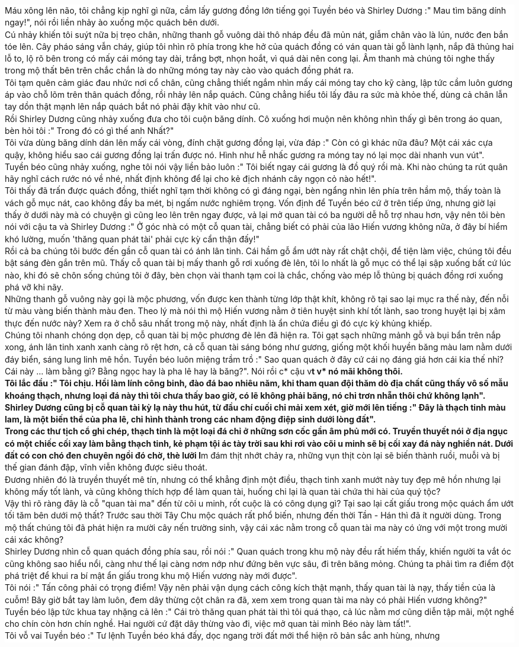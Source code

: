 Máu xông lên não, tôi chẳng kịp nghĩ gì nữa, cầm lấy gương đồng lớn tiếng gọi Tuyền béo và Shirley Dương :" Mau tìm băng dính ngay!", nói rồi liền nhảy ào xuống mộc quách bên dưới.<br>Cú nhảy khiến tôi suýt nữa bị trẹo chân, những thanh gỗ vuông dài thô nháp đều đã mủn nát, giẫm chân vào là lún, nước đen bắn tóe lên. Cây pháo sáng vẫn cháy, giúp tôi nhìn rõ phía trong khe hở của quách đồng có ván quan tài gỗ lành lạnh, nắp đã thủng hai lỗ to, lộ rõ bên trong có mấy cái móng tay dài, trắng bợt, nhọn hoắt, vì quá dài nên cong lại. Âm thanh mà chúng tôi nghe thấy trong mộ thất bên trên chắc chắn là do những móng tay này cào vào quách đồng phát ra.<br>Tôi tạm quên cảm giác đau nhức nơi cổ chân, cũng chẳng thiết ngắm nhìn mấy cái móng tay cho kỹ càng, lập tức cầm luôn gương áp vào chỗ lõm trên thân quách đồng, rồi nhảy lên nắp quách. Cũng chẳng hiểu tôi lấy đâu ra sức mà khỏe thế, dùng cả chân lẫn tay dồn thật mạnh lên nắp quách bắt nó phải đậy khít vào như cũ.<br>Rồi Shirley Dương cũng nhảy xuống đưa cho tôi cuộn băng dính. Cô xuống hơi muộn nên không nhìn thấy gì bên trong áo quan, bèn hỏi tôi :" Trong đó có gì thế anh Nhất?"<br>Tôi vừa dùng băng dính dán lên mấy cái vòng, đính chặt gương đồng lại, vừa đáp :" Còn có gì khác nữa đâu? Một cái xác cựa quậy, không hiểu sao cái gương đồng lại trấn được nó. Hình như hễ nhấc gương ra móng tay nó lại mọc dài nhanh vun vút".<br>Tuyền béo cũng nhảy xuống, nghe tôi nói vậy liền bảo luôn :" Tôi biết ngay cái gương là đồ quý rồi mà. Khi nào chúng ta rút quân hãy nghĩ cách rước nó về nhé, nhất định không để lại cho kẻ địch nhánh cây ngọn cỏ nào hết!".<br>Tôi thấy đã trấn được quách đồng, thiết nghĩ tạm thời không có gì đáng ngại, bèn ngẩng nhìn lên phía trên hầm mộ, thấy toàn là vách gỗ mục nát, cao không đầy ba mét, bị ngấm nước nghiêm trọng. Vốn định để Tuyền béo cứ ở trên tiếp ứng, nhưng giờ lại thấy ở dưới này mà có chuyện gì cũng leo lên trên ngay được, vả lại mở quan tài có ba người dễ hỗ trợ nhau hơn, vậy nên tôi bèn nói với cậu ta và Shirley Dương :" Ở góc nhà có một cỗ quan tài, chẳng biết có phải của lão Hiến vương không nữa, ở đây bí hiểm khó lường, muốn 'thăng quan phát tài' phải cực kỳ cẩn thận đấy!"<br>Rồi cả ba chúng tôi bước đến gần cỗ quan tài có ánh lân tinh. Cái hầm gỗ ẩm ướt này rất chật chội, để tiện làm việc, chúng tôi đều bật sáng đèn gắn trên mũ. Thấy cỗ quan tài bị mấy thanh gỗ rơi xuống đè lên, tôi lo nhất là gỗ mục có thể lại sập xuống bất cứ lúc nào, khi đó sẽ chôn sống chúng tôi ở đây, bèn chọn vài thanh tạm coi là chắc, chống vào mép lỗ thủng bị quách đồng rơi xuống phá vỡ khi nãy.<br>Những thanh gỗ vuông này gọi là mộc phương, vốn được ken thành từng lớp thật khít, không rõ tại sao lại mục ra thế này, đến nỗi từ màu vàng biến thành màu đen. Theo lý mà nói thì mộ Hiến vương nằm ở tiên huyệt sinh khí tốt lành, sao trong huyệt lại bị xâm thực đến nước này? Xem ra ở chỗ sâu nhất trong mộ này, nhất định là ẩn chứa điều gì đó cực kỳ khủng khiếp.<br>Chúng tôi nhanh chóng dọn dẹp, cỗ quan tài bị mộc phương đè lên đã hiện ra. Tôi gạt sạch những mảnh gỗ và bụi bẩn trên nắp xong, ánh lân tinh xanh xanh càng rõ rệt hơn, cả cỗ quan tài sáng bóng như gương, giống một khối huyền băng màu lam nằm dưới đáy biển, sáng lung linh mê hồn. Tuyền béo luôn miệng trầm trồ :" Sao quan quách ở đây cứ cái nọ đáng giá hơn cái kia thế nhỉ? Cái này ... làm bằng gì? Bằng ngọc hay là pha lê hay là băng?". Nói rồi c* cậu v**t v* nó mãi không thôi.<br>Tôi lắc đầu :" Tôi chịu. Hồi làm lính công binh, đào đá bao nhiêu năm, khi tham quan đội thăm dò địa chất cũng thấy vô số mẫu khoáng thạch, nhưng loại đá này thì tôi chưa thấy bao giờ, có lẽ không phải băng, nó chỉ trơn nhẵn thôi chứ không lạnh".<br>Shirley Dương cũng bị cỗ quan tài kỳ lạ này thu hút, từ đầu chí cuối chỉ mải xem xét, giờ mới lên tiếng :" Đây là thạch tinh màu lam, là một biến thể của pha lê, chỉ hình thành trong các nham động điệp sinh dưới lòng đất".<br>Trong các thư tịch cổ ghi chép, thạch tinh là một loại đá chỉ ở những sơn cốc gần âm phủ mới có. Truyền thuyết nói ở địa ngục có một chiếc cối xay làm bằng thạch tinh, kẻ phạm tội ác tày trời sau khi rơi vào cõi u minh sẽ bị cối xay đá này nghiền nát. Dưới đất có con chó đen chuyên ngồi đó chờ, thè lưỡi l**m đám thịt nhớt chảy ra, những vụn thịt còn lại sẽ biến thành ruồi, muỗi và bị thế gian đánh đập, vĩnh viễn không được siêu thoát.<br>Đương nhiên đó là truyền thuyết mê tín, nhưng có thể khẳng định một điều, thạch tinh xanh mướt này tuy đẹp mê hồn nhưng lại không mấy tốt lành, và cũng không thích hợp để làm quan tài, huống chi lại là quan tài chứa thi hài của quý tộc?<br>Vậy thì rõ ràng đây là cỗ "quan tài ma" đến từ cõi u minh, rốt cuộc là có công dụng gì? Tại sao lại cất giấu trong mộc quách ẩm ướt tối tăm bên dưới mộ thất? Trước sau thời Tây Chu mộc quách rất phổ biến, nhưng đến thời Tần - Hán thì đã ít người dùng. Trong mộ thất chúng tôi đã phát hiện ra mười cây nến trường sinh, vậy cái xác nằm trong cỗ quan tài ma này có ứng với một trong mười cái xác không?<br>Shirley Dương nhìn cỗ quan quách đồng phía sau, rồi nói :" Quan quách trong khu mộ này đều rất hiếm thấy, khiến người ta vắt óc cũng không sao hiểu nổi, càng như thế lại càng nơm nớp như đứng bên vực sâu, đi trên băng mỏng. Chúng ta phải tìm ra điểm đột phá triệt để khui ra bí mật ẩn giấu trong khu mộ Hiến vương này mới được".<br>Tôi nói :" Tấn công phải có trọng điểm! Vậy nên phải vận dụng cách công kích thật mạnh, thấy quan tài là nạy, thấy tiền của là cuỗm! Bây giờ bắt tay làm luôn, đem dây thừng cột chân ra đã, xem xem trong quan tài ma này có phải Hiến vương không?"<br>Tuyền béo lập tức khua tay nhặng cả lên :" Cái trò thăng quan phát tài thì tôi quá thạo, cả lúc nằm mơ cũng diễn tập mãi, một nghề cho chín còn hơn chín nghề. Hai người cứ đặt dây thừng vào đi, việc mở quan tài mình Béo này làm tất!".<br>Tôi vỗ vai Tuyền béo :" Tư lệnh Tuyền béo khá đấy, dọc ngang trời đất mới thể hiện rõ bản sắc anh hùng, nhưng